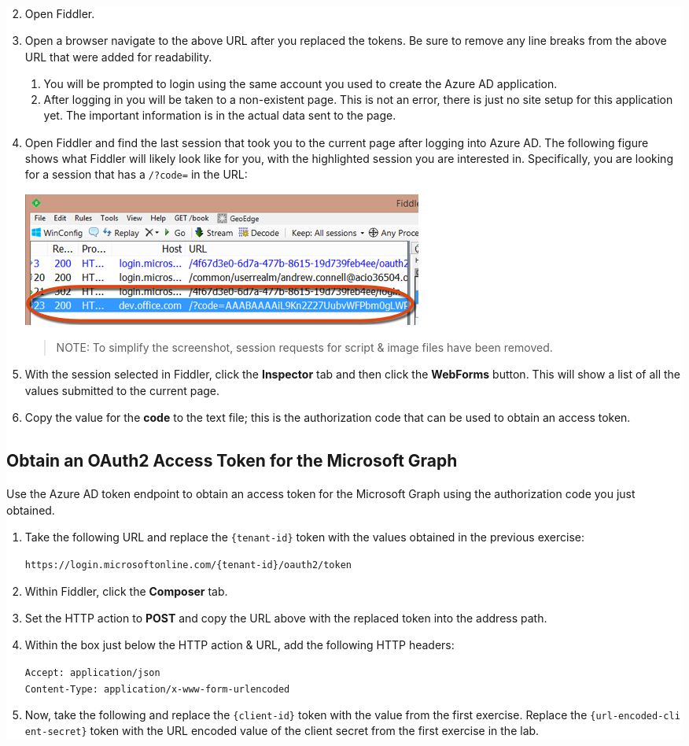 2. Open Fiddler.
3. Open a browser navigate to the above URL after you replaced the tokens. Be sure to remove any line breaks from the above URL that were added for readability.
	1. You will be prompted to login using the same account you used to create the Azure AD application.
	1. After logging in you will be taken to a non-existent page. This is not an error, there is just no site setup for this application yet. The important information is in the actual data sent to the page.
4. Open Fiddler and find the last session that took you to the current page after logging into Azure AD. The following figure shows what Fiddler will likely look like for you, with the highlighted session you are interested in. Specifically, you are looking for a session that has a `/?code=` in the URL:

	![Screenshot of the previous step](Images/Figure05.png)

	> NOTE: To simplify the screenshot, session requests for script & image files have been removed.

5. With the session selected in Fiddler, click the **Inspector** tab and then click the **WebForms** button. This will show a list of all the values submitted to the current page.
6. Copy the value for the **code** to the text file; this is the authorization code that can be used to obtain an access token.

## Obtain an OAuth2 Access Token for the Microsoft Graph
Use the Azure AD token endpoint to obtain an access token for the Microsoft Graph using the authorization code you just obtained.

1. Take the following URL and replace the `{tenant-id}` token with the values obtained in the previous exercise:

	````
	https://login.microsoftonline.com/{tenant-id}/oauth2/token
	```` 

2. Within Fiddler, click the **Composer** tab.
3. Set the HTTP action to **POST** and copy the URL above with the replaced token into the address path.
4. Within the box just below the HTTP action & URL, add the following HTTP headers:

	````
	Accept: application/json
	Content-Type: application/x-www-form-urlencoded
	````

5. Now, take the following and replace the `{client-id}` token with the value from the first exercise. Replace the `{url-encoded-client-secret}` token with the URL encoded value of the client secret from the first exercise in the lab.

